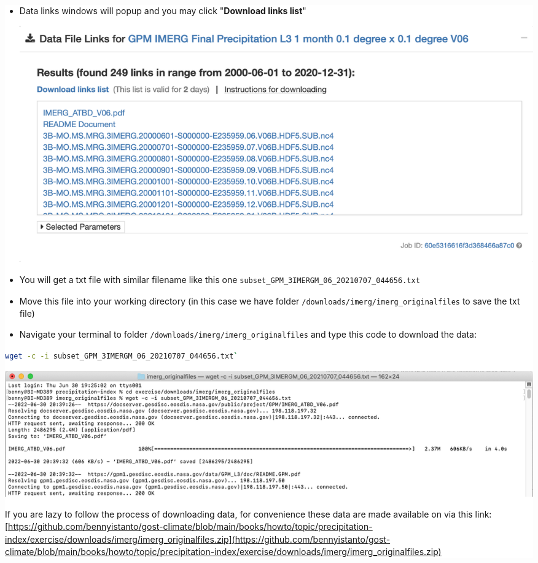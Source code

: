 - Data links windows will popup and you may click "**Download links list**"

	![Data Links](../../../img/pi-imerg-data-links.png)

- You will get a txt file with similar filename like this one `subset_GPM_3IMERGM_06_20210707_044656.txt`

- Move this file into your working directory (in this case we have folder `/downloads/imerg/imerg_originalfiles` to save the txt file)

- Navigate your terminal to folder `/downloads/imerg/imerg_originalfiles` and type this code to download the data:

``` bash
wget -c -i subset_GPM_3IMERGM_06_20210707_044656.txt`
```

![Wget](../../../img/pi-imerg-wget.png)

If you are lazy to follow the process of downloading data, for convenience these data are made available on via this link: [https://github.com/bennyistanto/gost-climate/blob/main/books/howto/topic/precipitation-index/exercise/downloads/imerg/imerg_originalfiles.zip](https://github.com/bennyistanto/gost-climate/blob/main/books/howto/topic/precipitation-index/exercise/downloads/imerg/imerg_originalfiles.zip)
